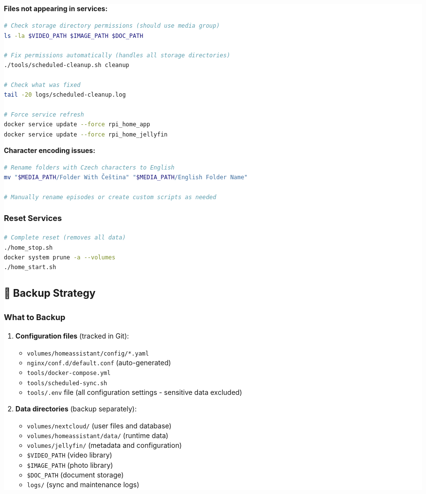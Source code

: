 **Files not appearing in services:**
```bash
# Check storage directory permissions (should use media group)
ls -la $VIDEO_PATH $IMAGE_PATH $DOC_PATH

# Fix permissions automatically (handles all storage directories)
./tools/scheduled-cleanup.sh cleanup

# Check what was fixed
tail -20 logs/scheduled-cleanup.log

# Force service refresh
docker service update --force rpi_home_app
docker service update --force rpi_home_jellyfin
```

**Character encoding issues:**
```bash
# Rename folders with Czech characters to English
mv "$MEDIA_PATH/Folder With Čeština" "$MEDIA_PATH/English Folder Name"

# Manually rename episodes or create custom scripts as needed
```

### Reset Services

```bash
# Complete reset (removes all data)
./home_stop.sh
docker system prune -a --volumes
./home_start.sh
```

## 🔄 Backup Strategy

### What to Backup

1. **Configuration files** (tracked in Git):
   - `volumes/homeassistant/config/*.yaml`
   - `nginx/conf.d/default.conf` (auto-generated)
   - `tools/docker-compose.yml`
   - `tools/scheduled-sync.sh`
   - `tools/.env` file (all configuration settings - sensitive data excluded)

2. **Data directories** (backup separately):
   - `volumes/nextcloud/` (user files and database)
   - `volumes/homeassistant/data/` (runtime data)
   - `volumes/jellyfin/` (metadata and configuration)
   - `$VIDEO_PATH` (video library)
   - `$IMAGE_PATH` (photo library)
   - `$DOC_PATH` (document storage)
   - `logs/` (sync and maintenance logs)
